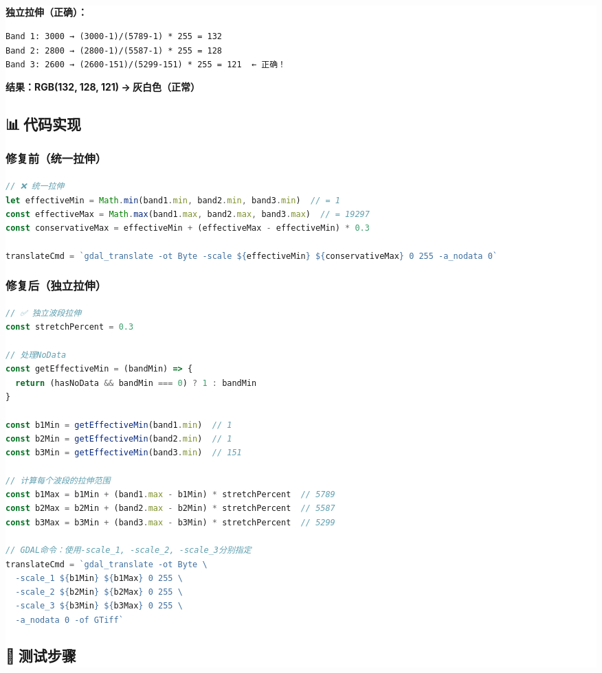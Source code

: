 **独立拉伸（正确）：**
```
Band 1: 3000 → (3000-1)/(5789-1) * 255 = 132
Band 2: 2800 → (2800-1)/(5587-1) * 255 = 128
Band 3: 2600 → (2600-151)/(5299-151) * 255 = 121  ← 正确！
```

**结果：RGB(132, 128, 121) → 灰白色（正常）**

## 📊 代码实现

### 修复前（统一拉伸）

```javascript
// ❌ 统一拉伸
let effectiveMin = Math.min(band1.min, band2.min, band3.min)  // = 1
const effectiveMax = Math.max(band1.max, band2.max, band3.max)  // = 19297
const conservativeMax = effectiveMin + (effectiveMax - effectiveMin) * 0.3

translateCmd = `gdal_translate -ot Byte -scale ${effectiveMin} ${conservativeMax} 0 255 -a_nodata 0`
```

### 修复后（独立拉伸）

```javascript
// ✅ 独立波段拉伸
const stretchPercent = 0.3

// 处理NoData
const getEffectiveMin = (bandMin) => {
  return (hasNoData && bandMin === 0) ? 1 : bandMin
}

const b1Min = getEffectiveMin(band1.min)  // 1
const b2Min = getEffectiveMin(band2.min)  // 1
const b3Min = getEffectiveMin(band3.min)  // 151

// 计算每个波段的拉伸范围
const b1Max = b1Min + (band1.max - b1Min) * stretchPercent  // 5789
const b2Max = b2Min + (band2.max - b2Min) * stretchPercent  // 5587
const b3Max = b3Min + (band3.max - b3Min) * stretchPercent  // 5299

// GDAL命令：使用-scale_1, -scale_2, -scale_3分别指定
translateCmd = `gdal_translate -ot Byte \
  -scale_1 ${b1Min} ${b1Max} 0 255 \
  -scale_2 ${b2Min} ${b2Max} 0 255 \
  -scale_3 ${b3Min} ${b3Max} 0 255 \
  -a_nodata 0 -of GTiff`
```

## 🧪 测试步骤
